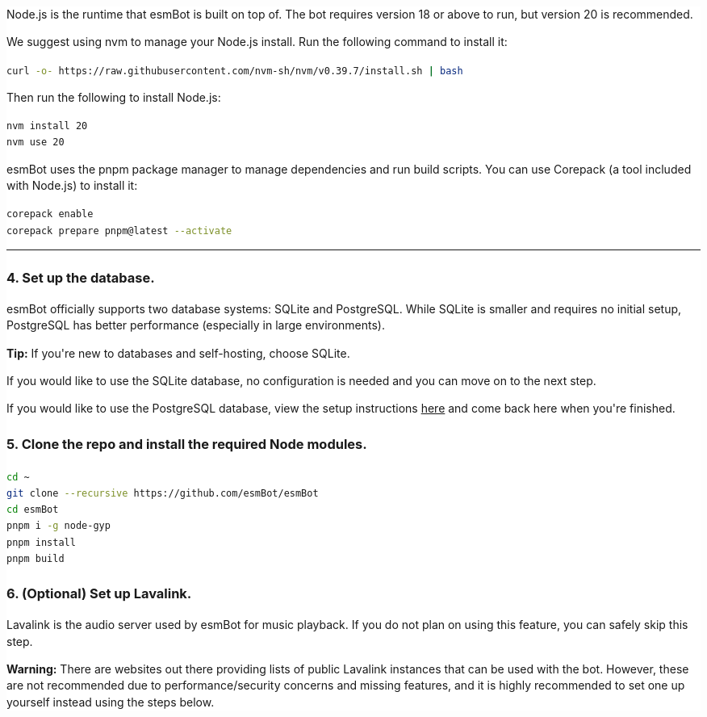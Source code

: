 Node.js is the runtime that esmBot is built on top of. The bot requires version 18 or above to run, but version 20 is recommended.

We suggest using nvm to manage your Node.js install. Run the following command to install it:
```sh
curl -o- https://raw.githubusercontent.com/nvm-sh/nvm/v0.39.7/install.sh | bash
```

Then run the following to install Node.js:
```sh
nvm install 20
nvm use 20
```

esmBot uses the pnpm package manager to manage dependencies and run build scripts. You can use Corepack (a tool included with Node.js) to install it:
```sh
corepack enable
corepack prepare pnpm@latest --activate
```

***

### 4. Set up the database.

esmBot officially supports two database systems: SQLite and PostgreSQL. While SQLite is smaller and requires no initial setup, PostgreSQL has better performance (especially in large environments).

**Tip:** If you're new to databases and self-hosting, choose SQLite.

If you would like to use the SQLite database, no configuration is needed and you can move on to the next step.

If you would like to use the PostgreSQL database, view the setup instructions [here](https://docs.esmbot.net/postgresql) and come back here when you're finished.

### 5. Clone the repo and install the required Node modules.

```sh
cd ~
git clone --recursive https://github.com/esmBot/esmBot
cd esmBot
pnpm i -g node-gyp
pnpm install
pnpm build
```

### 6. (Optional) Set up Lavalink.

Lavalink is the audio server used by esmBot for music playback. If you do not plan on using this feature, you can safely skip this step.

**Warning:** There are websites out there providing lists of public Lavalink instances that can be used with the bot. However, these are not recommended due to performance/security concerns and missing features, and it is highly recommended to set one up yourself instead using the steps below.
